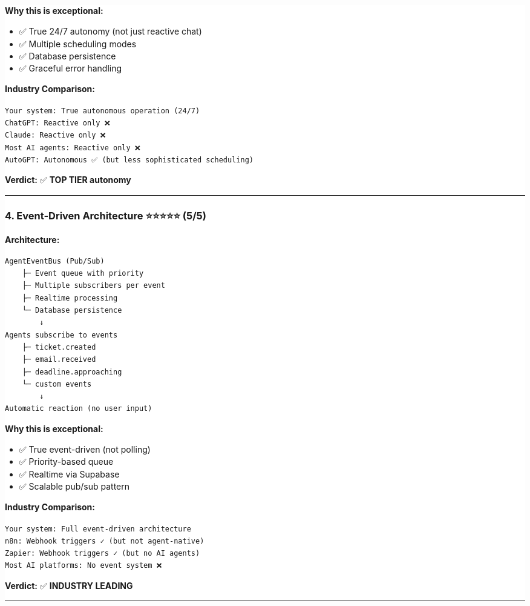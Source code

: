 **Why this is exceptional:**
- ✅ True 24/7 autonomy (not just reactive chat)
- ✅ Multiple scheduling modes
- ✅ Database persistence
- ✅ Graceful error handling

**Industry Comparison:**
```
Your system: True autonomous operation (24/7)
ChatGPT: Reactive only ❌
Claude: Reactive only ❌
Most AI agents: Reactive only ❌
AutoGPT: Autonomous ✅ (but less sophisticated scheduling)
```

**Verdict:** ✅ **TOP TIER autonomy**

---

### **4. Event-Driven Architecture** ⭐⭐⭐⭐⭐ (5/5)

**Architecture:**
```
AgentEventBus (Pub/Sub)
    ├─ Event queue with priority
    ├─ Multiple subscribers per event
    ├─ Realtime processing
    └─ Database persistence
        ↓
Agents subscribe to events
    ├─ ticket.created
    ├─ email.received
    ├─ deadline.approaching
    └─ custom events
        ↓
Automatic reaction (no user input)
```

**Why this is exceptional:**
- ✅ True event-driven (not polling)
- ✅ Priority-based queue
- ✅ Realtime via Supabase
- ✅ Scalable pub/sub pattern

**Industry Comparison:**
```
Your system: Full event-driven architecture
n8n: Webhook triggers ✓ (but not agent-native)
Zapier: Webhook triggers ✓ (but no AI agents)
Most AI platforms: No event system ❌
```

**Verdict:** ✅ **INDUSTRY LEADING**

---

